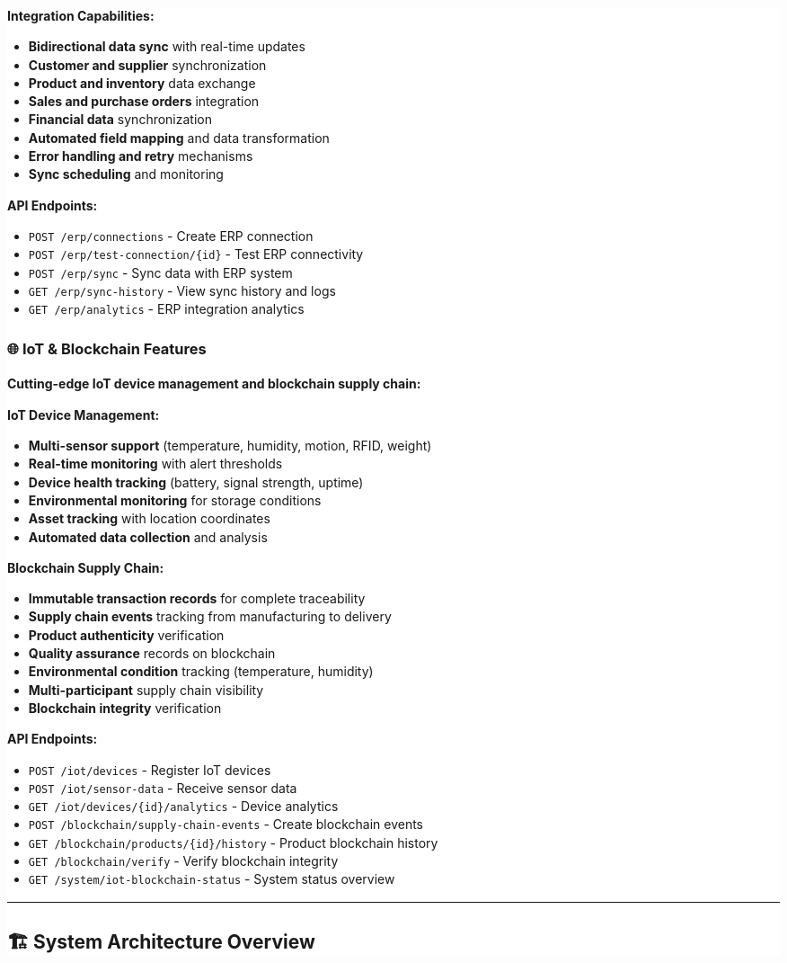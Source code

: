 **Integration Capabilities:**

- **Bidirectional data sync** with real-time updates
- **Customer and supplier** synchronization
- **Product and inventory** data exchange
- **Sales and purchase orders** integration
- **Financial data** synchronization
- **Automated field mapping** and data transformation
- **Error handling and retry** mechanisms
- **Sync scheduling** and monitoring

**API Endpoints:**

- `POST /erp/connections` - Create ERP connection
- `POST /erp/test-connection/{id}` - Test ERP connectivity
- `POST /erp/sync` - Sync data with ERP system
- `GET /erp/sync-history` - View sync history and logs
- `GET /erp/analytics` - ERP integration analytics

### 🌐 **IoT & Blockchain Features**

**Cutting-edge IoT device management and blockchain supply chain:**

**IoT Device Management:**

- **Multi-sensor support** (temperature, humidity, motion, RFID, weight)
- **Real-time monitoring** with alert thresholds
- **Device health tracking** (battery, signal strength, uptime)
- **Environmental monitoring** for storage conditions
- **Asset tracking** with location coordinates
- **Automated data collection** and analysis

**Blockchain Supply Chain:**

- **Immutable transaction records** for complete traceability
- **Supply chain events** tracking from manufacturing to delivery
- **Product authenticity** verification
- **Quality assurance** records on blockchain
- **Environmental condition** tracking (temperature, humidity)
- **Multi-participant** supply chain visibility
- **Blockchain integrity** verification

**API Endpoints:**

- `POST /iot/devices` - Register IoT devices
- `POST /iot/sensor-data` - Receive sensor data
- `GET /iot/devices/{id}/analytics` - Device analytics
- `POST /blockchain/supply-chain-events` - Create blockchain events
- `GET /blockchain/products/{id}/history` - Product blockchain history
- `GET /blockchain/verify` - Verify blockchain integrity
- `GET /system/iot-blockchain-status` - System status overview

---

## 🏗️ **System Architecture Overview**
